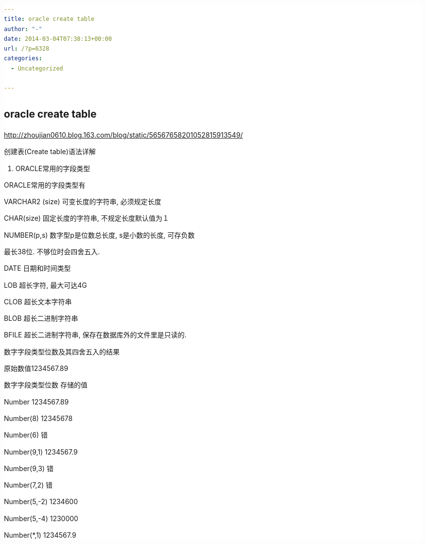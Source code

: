 ```yaml
---
title: oracle create table
author: "-"
date: 2014-03-04T07:38:13+00:00
url: /?p=6328
categories:
  - Uncategorized

---
```

## oracle create table
http://zhoujian0610.blog.163.com/blog/static/56567658201052815913549/

创建表(Create table)语法详解
  
1. ORACLE常用的字段类型
  
ORACLE常用的字段类型有
  
VARCHAR2 (size) 可变长度的字符串, 必须规定长度
  
CHAR(size) 固定长度的字符串, 不规定长度默认值为１
  
NUMBER(p,s) 数字型p是位数总长度, s是小数的长度, 可存负数
  
最长38位. 不够位时会四舍五入.
  
DATE 日期和时间类型
  
LOB 超长字符, 最大可达4G
  
CLOB 超长文本字符串
  
BLOB 超长二进制字符串
  
BFILE 超长二进制字符串, 保存在数据库外的文件里是只读的.

数字字段类型位数及其四舍五入的结果
  
原始数值1234567.89
  
数字字段类型位数 存储的值
  
Number 1234567.89
  
Number(8) 12345678
  
Number(6) 错
  
Number(9,1) 1234567.9
  
Number(9,3) 错
  
Number(7,2) 错
  
Number(5,-2) 1234600
  
Number(5,-4) 1230000
  
Number(*,1) 1234567.9
